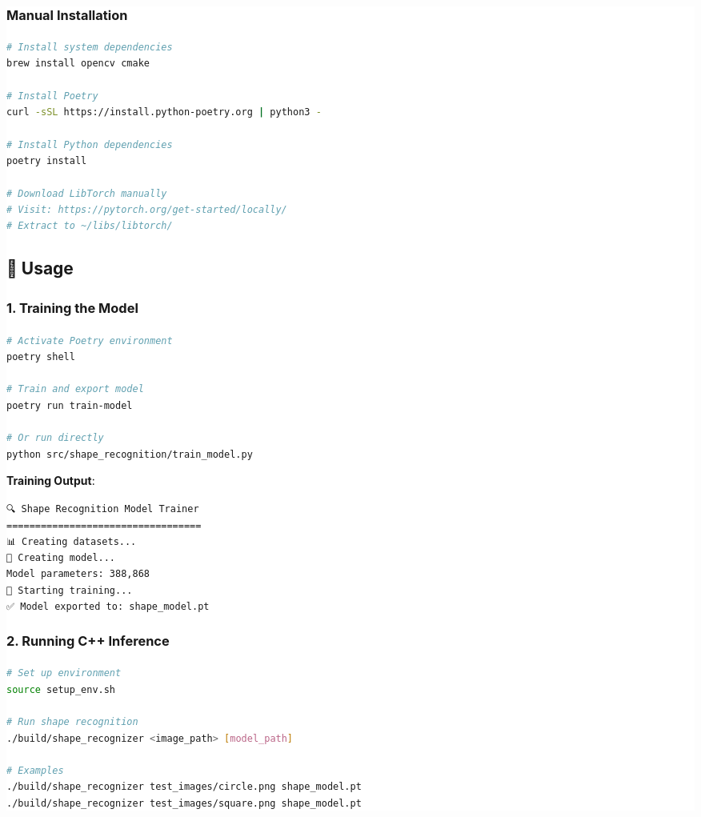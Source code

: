 ### Manual Installation
```bash
# Install system dependencies
brew install opencv cmake

# Install Poetry
curl -sSL https://install.python-poetry.org | python3 -

# Install Python dependencies
poetry install

# Download LibTorch manually
# Visit: https://pytorch.org/get-started/locally/
# Extract to ~/libs/libtorch/
```

## 📖 Usage

### 1. Training the Model
```bash
# Activate Poetry environment
poetry shell

# Train and export model
poetry run train-model

# Or run directly
python src/shape_recognition/train_model.py
```

**Training Output**:
```
🔍 Shape Recognition Model Trainer
==================================
📊 Creating datasets...
🧠 Creating model...
Model parameters: 388,868
🚀 Starting training...
✅ Model exported to: shape_model.pt
```

### 2. Running C++ Inference
```bash
# Set up environment
source setup_env.sh

# Run shape recognition
./build/shape_recognizer <image_path> [model_path]

# Examples
./build/shape_recognizer test_images/circle.png shape_model.pt
./build/shape_recognizer test_images/square.png shape_model.pt
```
